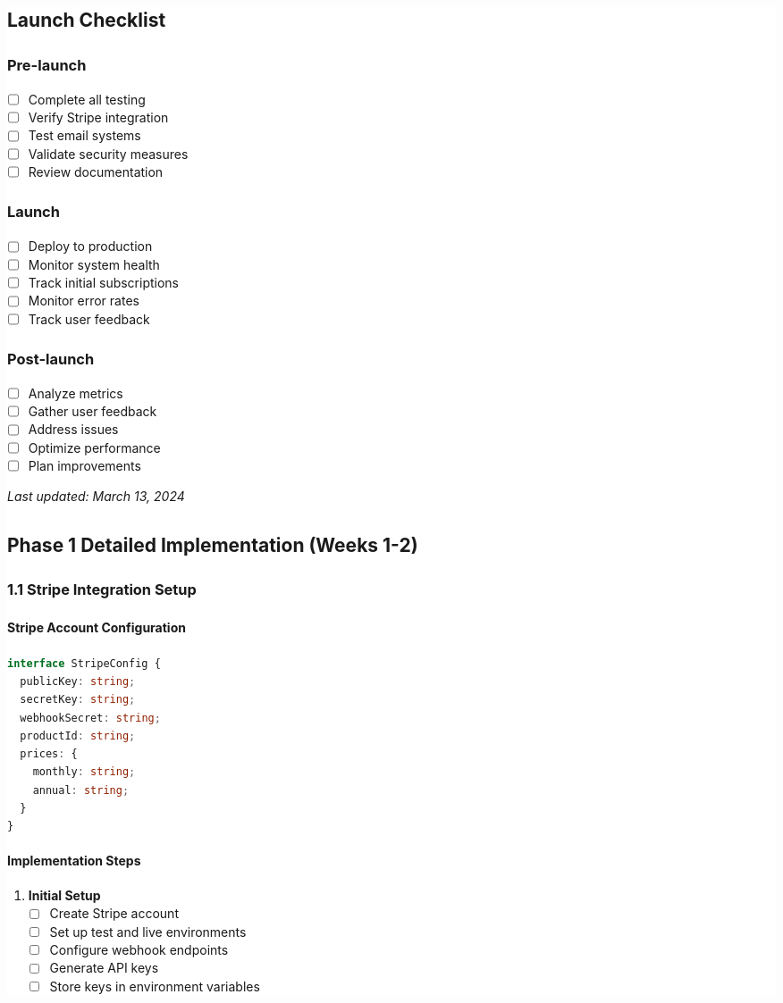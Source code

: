 ## Launch Checklist

### Pre-launch
- [ ] Complete all testing
- [ ] Verify Stripe integration
- [ ] Test email systems
- [ ] Validate security measures
- [ ] Review documentation

### Launch
- [ ] Deploy to production
- [ ] Monitor system health
- [ ] Track initial subscriptions
- [ ] Monitor error rates
- [ ] Track user feedback

### Post-launch
- [ ] Analyze metrics
- [ ] Gather user feedback
- [ ] Address issues
- [ ] Optimize performance
- [ ] Plan improvements

*Last updated: March 13, 2024* 

## Phase 1 Detailed Implementation (Weeks 1-2)

### 1.1 Stripe Integration Setup

#### Stripe Account Configuration
```typescript
interface StripeConfig {
  publicKey: string;
  secretKey: string;
  webhookSecret: string;
  productId: string;
  prices: {
    monthly: string;
    annual: string;
  }
}
```

#### Implementation Steps
1. **Initial Setup**
   - [ ] Create Stripe account
   - [ ] Set up test and live environments
   - [ ] Configure webhook endpoints
   - [ ] Generate API keys
   - [ ] Store keys in environment variables
